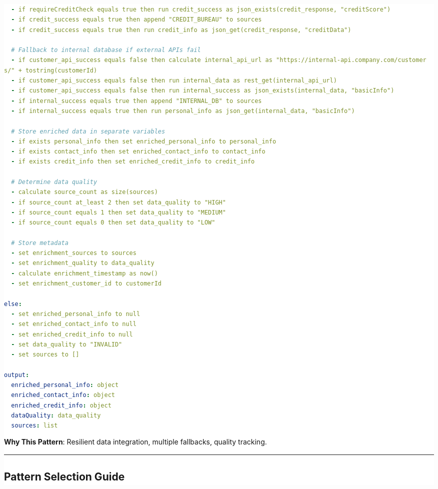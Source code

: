 ```yaml
  - if requireCreditCheck equals true then run credit_success as json_exists(credit_response, "creditScore")
  - if credit_success equals true then append "CREDIT_BUREAU" to sources
  - if credit_success equals true then run credit_info as json_get(credit_response, "creditData")

  # Fallback to internal database if external APIs fail
  - if customer_api_success equals false then calculate internal_api_url as "https://internal-api.company.com/customers/" + tostring(customerId)
  - if customer_api_success equals false then run internal_data as rest_get(internal_api_url)
  - if customer_api_success equals false then run internal_success as json_exists(internal_data, "basicInfo")
  - if internal_success equals true then append "INTERNAL_DB" to sources
  - if internal_success equals true then run personal_info as json_get(internal_data, "basicInfo")

  # Store enriched data in separate variables
  - if exists personal_info then set enriched_personal_info to personal_info
  - if exists contact_info then set enriched_contact_info to contact_info
  - if exists credit_info then set enriched_credit_info to credit_info

  # Determine data quality
  - calculate source_count as size(sources)
  - if source_count at_least 2 then set data_quality to "HIGH"
  - if source_count equals 1 then set data_quality to "MEDIUM"
  - if source_count equals 0 then set data_quality to "LOW"

  # Store metadata
  - set enrichment_sources to sources
  - set enrichment_quality to data_quality
  - calculate enrichment_timestamp as now()
  - set enrichment_customer_id to customerId

else:
  - set enriched_personal_info to null
  - set enriched_contact_info to null
  - set enriched_credit_info to null
  - set data_quality to "INVALID"
  - set sources to []

output:
  enriched_personal_info: object
  enriched_contact_info: object
  enriched_credit_info: object
  dataQuality: data_quality
  sources: list
```

**Why This Pattern**: Resilient data integration, multiple fallbacks, quality tracking.

---

## Pattern Selection Guide
